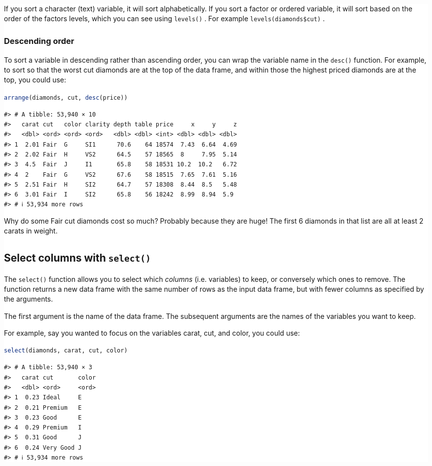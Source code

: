 If you sort a character (text) variable, it will sort alphabetically. If you sort a factor or ordered variable, it will sort based on the order of the factors levels, which you can see using `levels()` . For example `levels(diamonds$cut)` .

### Descending order

To sort a variable in descending rather than ascending order, you can wrap the variable name in the `desc()` function. For example, to sort so that the worst cut diamonds are at the top of the data frame, and within those the highest priced diamonds are at the top, you could use:


```r
arrange(diamonds, cut, desc(price))
```

```
#> # A tibble: 53,940 × 10
#>   carat cut   color clarity depth table price     x     y     z
#>   <dbl> <ord> <ord> <ord>   <dbl> <dbl> <int> <dbl> <dbl> <dbl>
#> 1  2.01 Fair  G     SI1      70.6    64 18574  7.43  6.64  4.69
#> 2  2.02 Fair  H     VS2      64.5    57 18565  8     7.95  5.14
#> 3  4.5  Fair  J     I1       65.8    58 18531 10.2  10.2   6.72
#> 4  2    Fair  G     VS2      67.6    58 18515  7.65  7.61  5.16
#> 5  2.51 Fair  H     SI2      64.7    57 18308  8.44  8.5   5.48
#> 6  3.01 Fair  I     SI2      65.8    56 18242  8.99  8.94  5.9 
#> # ℹ 53,934 more rows
```

Why do some Fair cut diamonds cost so much? Probably because they are huge! The first 6 diamonds in that list are all at least 2 carats in weight.

## Select columns with `select()`

The `select()` function allows you to select which *columns* (i.e. variables) to keep, or conversely which ones to remove. The function returns a new data frame with the same number of rows as the input data frame, but with fewer columns as specified by the arguments.

The first argument is the name of the data frame. The subsequent arguments are the names of the variables you want to keep.

For example, say you wanted to focus on the variables carat, cut, and color, you could use:


```r
select(diamonds, carat, cut, color)
```

```
#> # A tibble: 53,940 × 3
#>   carat cut       color
#>   <dbl> <ord>     <ord>
#> 1  0.23 Ideal     E    
#> 2  0.21 Premium   E    
#> 3  0.23 Good      E    
#> 4  0.29 Premium   I    
#> 5  0.31 Good      J    
#> 6  0.24 Very Good J    
#> # ℹ 53,934 more rows
```
